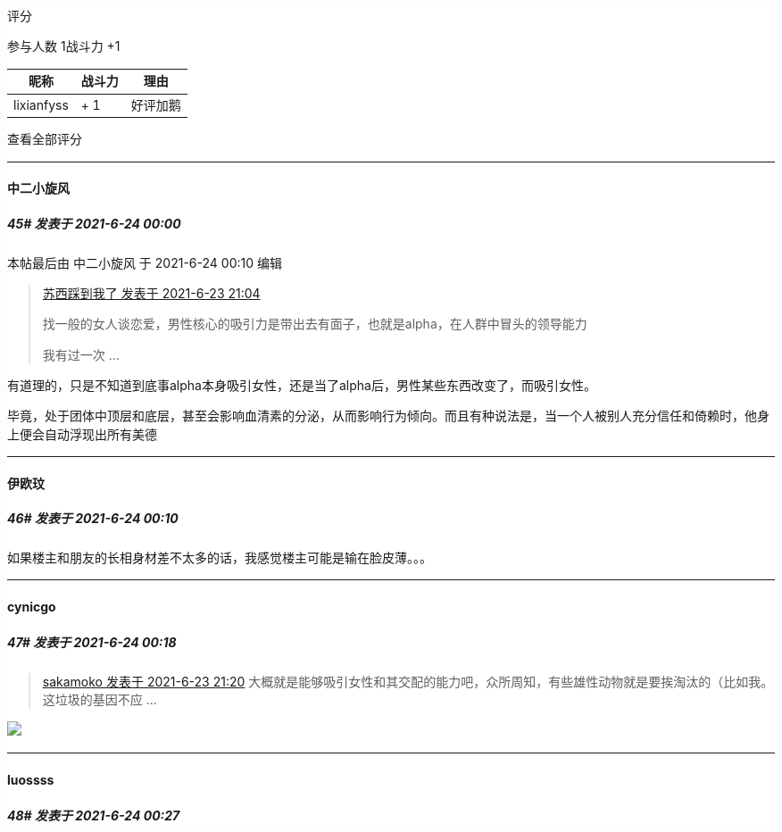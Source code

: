 评分


 参与人数 1战斗力 +1

|昵称|战斗力|理由|
|----|---|---|
| lixianfyss| + 1|好评加鹅|


查看全部评分


*****

####  中二小旋风  
##### 45#       发表于 2021-6-24 00:00


 本帖最后由 中二小旋风 于 2021-6-24 00:10 编辑 
<blockquote><a href="httphttps://bbs.saraba1st.com/2b/forum.php?mod=redirect&amp;goto=findpost&amp;pid=51714627&amp;ptid=2011574" target="_blank">苏西踩到我了 发表于 2021-6-23 21:04</a>

找一般的女人谈恋爱，男性核心的吸引力是带出去有面子，也就是alpha，在人群中冒头的领导能力


我有过一次 ...</blockquote>
有道理的，只是不知道到底事alpha本身吸引女性，还是当了alpha后，男性某些东西改变了，而吸引女性。

毕竟，处于团体中顶层和底层，甚至会影响血清素的分泌，从而影响行为倾向。而且有种说法是，当一个人被别人充分信任和倚赖时，他身上便会自动浮现出所有美德


*****

####  伊欧玟  
##### 46#       发表于 2021-6-24 00:10


如果楼主和朋友的长相身材差不太多的话，我感觉楼主可能是输在脸皮薄。。。


*****

####  cynicgo  
##### 47#       发表于 2021-6-24 00:18


<blockquote><a href="httphttps://bbs.saraba1st.com/2b/forum.php?mod=redirect&amp;goto=findpost&amp;pid=51714726&amp;ptid=2011574" target="_blank">sakamoko 发表于 2021-6-23 21:20</a>
大概就是能够吸引女性和其交配的能力吧，众所周知，有些雄性动物就是要挨淘汰的（比如我。这垃圾的基因不应 ...</blockquote>
<img src="https://static.saraba1st.com/image/smiley/face2017/137.gif" referrerpolicy="no-referrer">


*****

####  luossss  
##### 48#       发表于 2021-6-24 00:27

